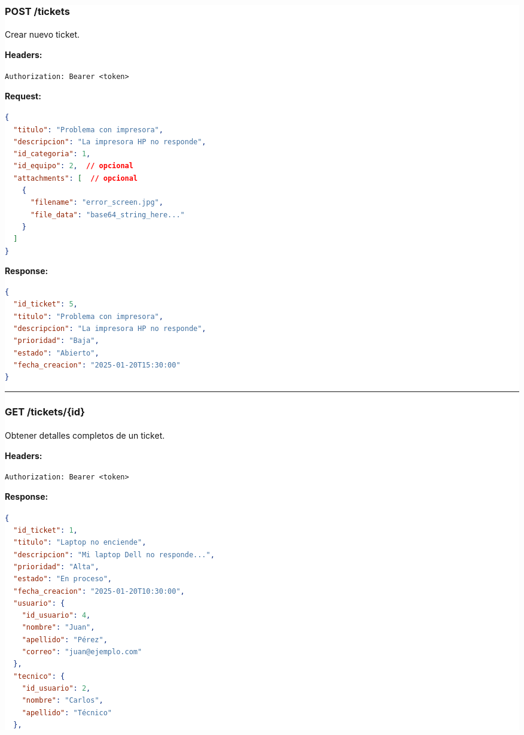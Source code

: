 
### POST /tickets
Crear nuevo ticket.

**Headers:**
```
Authorization: Bearer <token>
```

**Request:**
```json
{
  "titulo": "Problema con impresora",
  "descripcion": "La impresora HP no responde",
  "id_categoria": 1,
  "id_equipo": 2,  // opcional
  "attachments": [  // opcional
    {
      "filename": "error_screen.jpg",
      "file_data": "base64_string_here..."
    }
  ]
}
```

**Response:**
```json
{
  "id_ticket": 5,
  "titulo": "Problema con impresora",
  "descripcion": "La impresora HP no responde",
  "prioridad": "Baja",
  "estado": "Abierto",
  "fecha_creacion": "2025-01-20T15:30:00"
}
```

---

### GET /tickets/{id}
Obtener detalles completos de un ticket.

**Headers:**
```
Authorization: Bearer <token>
```

**Response:**
```json
{
  "id_ticket": 1,
  "titulo": "Laptop no enciende",
  "descripcion": "Mi laptop Dell no responde...",
  "prioridad": "Alta",
  "estado": "En proceso",
  "fecha_creacion": "2025-01-20T10:30:00",
  "usuario": {
    "id_usuario": 4,
    "nombre": "Juan",
    "apellido": "Pérez",
    "correo": "juan@ejemplo.com"
  },
  "tecnico": {
    "id_usuario": 2,
    "nombre": "Carlos",
    "apellido": "Técnico"
  },
```